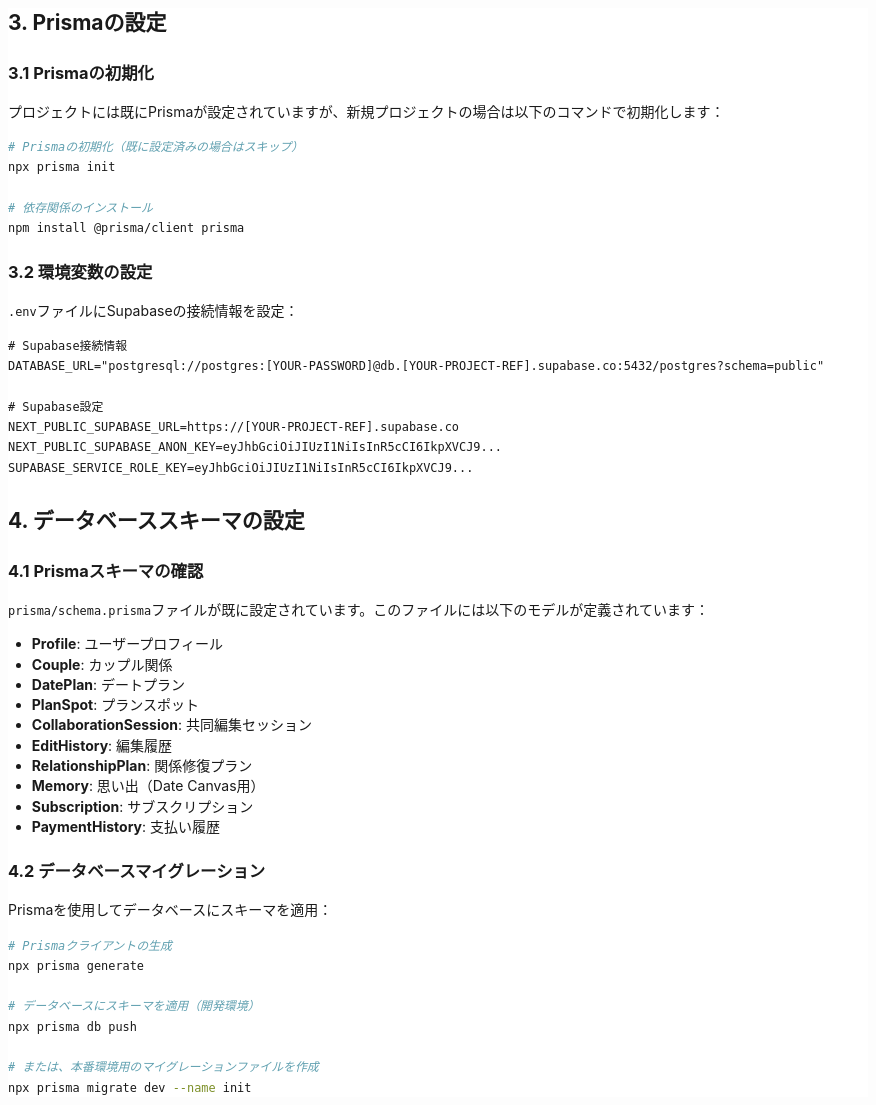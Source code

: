 ## 3. Prismaの設定

### 3.1 Prismaの初期化

プロジェクトには既にPrismaが設定されていますが、新規プロジェクトの場合は以下のコマンドで初期化します：

```bash
# Prismaの初期化（既に設定済みの場合はスキップ）
npx prisma init

# 依存関係のインストール
npm install @prisma/client prisma
```

### 3.2 環境変数の設定

`.env`ファイルにSupabaseの接続情報を設定：

```env
# Supabase接続情報
DATABASE_URL="postgresql://postgres:[YOUR-PASSWORD]@db.[YOUR-PROJECT-REF].supabase.co:5432/postgres?schema=public"

# Supabase設定
NEXT_PUBLIC_SUPABASE_URL=https://[YOUR-PROJECT-REF].supabase.co
NEXT_PUBLIC_SUPABASE_ANON_KEY=eyJhbGciOiJIUzI1NiIsInR5cCI6IkpXVCJ9...
SUPABASE_SERVICE_ROLE_KEY=eyJhbGciOiJIUzI1NiIsInR5cCI6IkpXVCJ9...
```

## 4. データベーススキーマの設定

### 4.1 Prismaスキーマの確認

`prisma/schema.prisma`ファイルが既に設定されています。このファイルには以下のモデルが定義されています：

- **Profile**: ユーザープロフィール
- **Couple**: カップル関係
- **DatePlan**: デートプラン
- **PlanSpot**: プランスポット
- **CollaborationSession**: 共同編集セッション
- **EditHistory**: 編集履歴
- **RelationshipPlan**: 関係修復プラン
- **Memory**: 思い出（Date Canvas用）
- **Subscription**: サブスクリプション
- **PaymentHistory**: 支払い履歴

### 4.2 データベースマイグレーション

Prismaを使用してデータベースにスキーマを適用：

```bash
# Prismaクライアントの生成
npx prisma generate

# データベースにスキーマを適用（開発環境）
npx prisma db push

# または、本番環境用のマイグレーションファイルを作成
npx prisma migrate dev --name init
```
